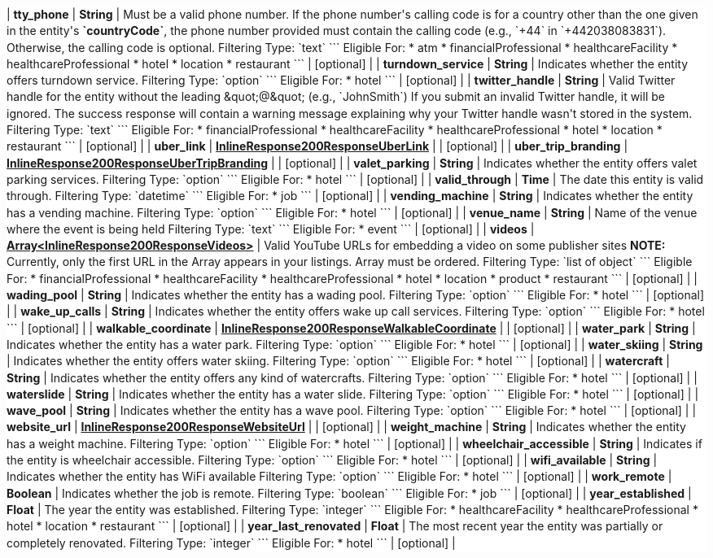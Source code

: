 | **tty_phone** | **String** | Must be a valid phone number.  If the phone number&#39;s calling code is for a country other than the one given in the entity&#39;s **&#x60;countryCode&#x60;**, the phone number provided must contain the calling code (e.g., &#x60;+44&#x60; in &#x60;+442038083831&#x60;). Otherwise, the calling code is optional.  Filtering Type: &#x60;text&#x60;  &#x60;&#x60;&#x60; Eligible For:     * atm    * financialProfessional    * healthcareFacility    * healthcareProfessional    * hotel    * location    * restaurant &#x60;&#x60;&#x60; | [optional] |
| **turndown_service** | **String** | Indicates whether the entity offers turndown service.  Filtering Type: &#x60;option&#x60;  &#x60;&#x60;&#x60; Eligible For:     * hotel &#x60;&#x60;&#x60; | [optional] |
| **twitter_handle** | **String** | Valid Twitter handle for the entity without the leading \&quot;@\&quot; (e.g., &#x60;JohnSmith&#x60;)  If you submit an invalid Twitter handle, it will be ignored. The success response will contain a warning message explaining why your Twitter handle wasn&#39;t stored in the system.  Filtering Type: &#x60;text&#x60;  &#x60;&#x60;&#x60; Eligible For:     * financialProfessional    * healthcareFacility    * healthcareProfessional    * hotel    * location    * restaurant &#x60;&#x60;&#x60; | [optional] |
| **uber_link** | [**InlineResponse200ResponseUberLink**](InlineResponse200ResponseUberLink.md) |  | [optional] |
| **uber_trip_branding** | [**InlineResponse200ResponseUberTripBranding**](InlineResponse200ResponseUberTripBranding.md) |  | [optional] |
| **valet_parking** | **String** | Indicates whether the entity offers valet parking services.  Filtering Type: &#x60;option&#x60;  &#x60;&#x60;&#x60; Eligible For:     * hotel &#x60;&#x60;&#x60; | [optional] |
| **valid_through** | **Time** | The date this entity is valid through.  Filtering Type: &#x60;datetime&#x60;  &#x60;&#x60;&#x60; Eligible For:     * job &#x60;&#x60;&#x60; | [optional] |
| **vending_machine** | **String** | Indicates whether the entity has a vending machine.  Filtering Type: &#x60;option&#x60;  &#x60;&#x60;&#x60; Eligible For:     * hotel &#x60;&#x60;&#x60; | [optional] |
| **venue_name** | **String** | Name of the venue where the event is being held  Filtering Type: &#x60;text&#x60;  &#x60;&#x60;&#x60; Eligible For:     * event &#x60;&#x60;&#x60; | [optional] |
| **videos** | [**Array&lt;InlineResponse200ResponseVideos&gt;**](InlineResponse200ResponseVideos.md) | Valid YouTube URLs for embedding a video on some publisher sites  **NOTE:** Currently, only the first URL in the Array appears in your listings.    Array must be ordered.   Filtering Type: &#x60;list of object&#x60;  &#x60;&#x60;&#x60; Eligible For:     * financialProfessional    * healthcareFacility    * healthcareProfessional    * hotel    * location    * product    * restaurant &#x60;&#x60;&#x60; | [optional] |
| **wading_pool** | **String** | Indicates whether the entity has a wading pool.  Filtering Type: &#x60;option&#x60;  &#x60;&#x60;&#x60; Eligible For:     * hotel &#x60;&#x60;&#x60; | [optional] |
| **wake_up_calls** | **String** | Indicates whether the entity offers wake up call services.  Filtering Type: &#x60;option&#x60;  &#x60;&#x60;&#x60; Eligible For:     * hotel &#x60;&#x60;&#x60; | [optional] |
| **walkable_coordinate** | [**InlineResponse200ResponseWalkableCoordinate**](InlineResponse200ResponseWalkableCoordinate.md) |  | [optional] |
| **water_park** | **String** | Indicates whether the entity has a water park.  Filtering Type: &#x60;option&#x60;  &#x60;&#x60;&#x60; Eligible For:     * hotel &#x60;&#x60;&#x60; | [optional] |
| **water_skiing** | **String** | Indicates whether the entity offers water skiing.  Filtering Type: &#x60;option&#x60;  &#x60;&#x60;&#x60; Eligible For:     * hotel &#x60;&#x60;&#x60; | [optional] |
| **watercraft** | **String** | Indicates whether the entity offers any kind of watercrafts.  Filtering Type: &#x60;option&#x60;  &#x60;&#x60;&#x60; Eligible For:     * hotel &#x60;&#x60;&#x60; | [optional] |
| **waterslide** | **String** | Indicates whether the entity has a water slide.  Filtering Type: &#x60;option&#x60;  &#x60;&#x60;&#x60; Eligible For:     * hotel &#x60;&#x60;&#x60; | [optional] |
| **wave_pool** | **String** | Indicates whether the entity has a wave pool.  Filtering Type: &#x60;option&#x60;  &#x60;&#x60;&#x60; Eligible For:     * hotel &#x60;&#x60;&#x60; | [optional] |
| **website_url** | [**InlineResponse200ResponseWebsiteUrl**](InlineResponse200ResponseWebsiteUrl.md) |  | [optional] |
| **weight_machine** | **String** | Indicates whether the entity has a weight machine.  Filtering Type: &#x60;option&#x60;  &#x60;&#x60;&#x60; Eligible For:     * hotel &#x60;&#x60;&#x60; | [optional] |
| **wheelchair_accessible** | **String** | Indicates if the entity is wheelchair accessible.  Filtering Type: &#x60;option&#x60;  &#x60;&#x60;&#x60; Eligible For:     * hotel &#x60;&#x60;&#x60; | [optional] |
| **wifi_available** | **String** | Indicates whether the entity has WiFi available  Filtering Type: &#x60;option&#x60;  &#x60;&#x60;&#x60; Eligible For:     * hotel &#x60;&#x60;&#x60; | [optional] |
| **work_remote** | **Boolean** | Indicates whether the job is remote.  Filtering Type: &#x60;boolean&#x60;  &#x60;&#x60;&#x60; Eligible For:     * job &#x60;&#x60;&#x60; | [optional] |
| **year_established** | **Float** | The year the entity was established.  Filtering Type: &#x60;integer&#x60;  &#x60;&#x60;&#x60; Eligible For:     * healthcareFacility    * healthcareProfessional    * hotel    * location    * restaurant &#x60;&#x60;&#x60; | [optional] |
| **year_last_renovated** | **Float** | The most recent year the entity was partially or completely renovated.  Filtering Type: &#x60;integer&#x60;  &#x60;&#x60;&#x60; Eligible For:     * hotel &#x60;&#x60;&#x60; | [optional] |
